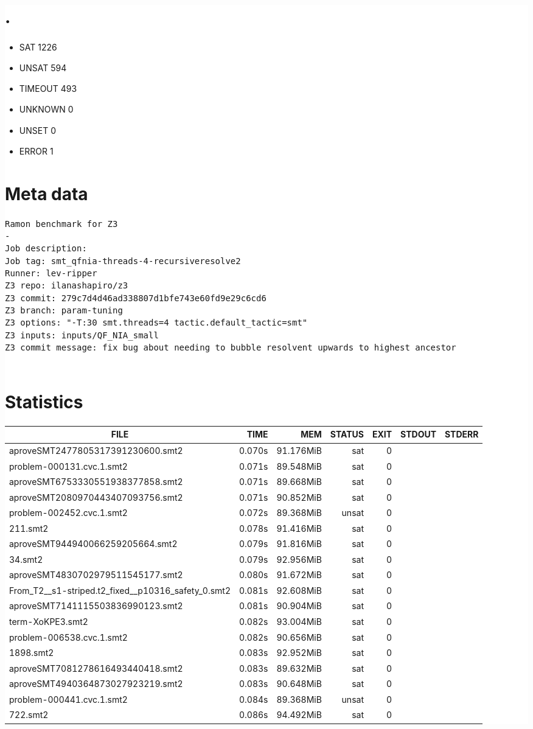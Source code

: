 # .

* SAT 1226
* UNSAT 594
* TIMEOUT 493
* UNKNOWN 0

* UNSET 0

* ERROR 1

# Meta data

<pre>
Ramon benchmark for Z3
-
Job description: 
Job tag: smt_qfnia-threads-4-recursiveresolve2
Runner: lev-ripper
Z3 repo: ilanashapiro/z3
Z3 commit: 279c7d4d46ad338807d1bfe743e60fd9e29c6cd6
Z3 branch: param-tuning
Z3 options: "-T:30 smt.threads=4 tactic.default_tactic=smt"
Z3 inputs: inputs/QF_NIA_small
Z3 commit message: fix bug about needing to bubble resolvent upwards to highest ancestor

</pre>


# Statistics
|FILE                                                         |TIME     |MEM        | STATUS   | EXIT | STDOUT | STDERR | 
|------------|----------:|---------:|-------------:| ----------:|--------|--------| 
|aproveSMT2477805317391230600.smt2                            |    0.070s | 91.176MiB| sat | 0 |  |  |
|problem-000131.cvc.1.smt2                                    |    0.071s | 89.548MiB| sat | 0 |  |  |
|aproveSMT6753330551938377858.smt2                            |    0.071s | 89.668MiB| sat | 0 |  |  |
|aproveSMT2080970443407093756.smt2                            |    0.071s | 90.852MiB| sat | 0 |  |  |
|problem-002452.cvc.1.smt2                                    |    0.072s | 89.368MiB| unsat | 0 |  |  |
|211.smt2                                                     |    0.078s | 91.416MiB| sat | 0 |  |  |
|aproveSMT944940066259205664.smt2                             |    0.079s | 91.816MiB| sat | 0 |  |  |
|34.smt2                                                      |    0.079s | 92.956MiB| sat | 0 |  |  |
|aproveSMT4830702979511545177.smt2                            |    0.080s | 91.672MiB| sat | 0 |  |  |
|From_T2__s1-striped.t2_fixed__p10316_safety_0.smt2           |    0.081s | 92.608MiB| sat | 0 |  |  |
|aproveSMT7141115503836990123.smt2                            |    0.081s | 90.904MiB| sat | 0 |  |  |
|term-XoKPE3.smt2                                             |    0.082s | 93.004MiB| sat | 0 |  |  |
|problem-006538.cvc.1.smt2                                    |    0.082s | 90.656MiB| sat | 0 |  |  |
|1898.smt2                                                    |    0.083s | 92.952MiB| sat | 0 |  |  |
|aproveSMT7081278616493440418.smt2                            |    0.083s | 89.632MiB| sat | 0 |  |  |
|aproveSMT4940364873027923219.smt2                            |    0.083s | 90.648MiB| sat | 0 |  |  |
|problem-000441.cvc.1.smt2                                    |    0.084s | 89.368MiB| unsat | 0 |  |  |
|722.smt2                                                     |    0.086s | 94.492MiB| sat | 0 |  |  |